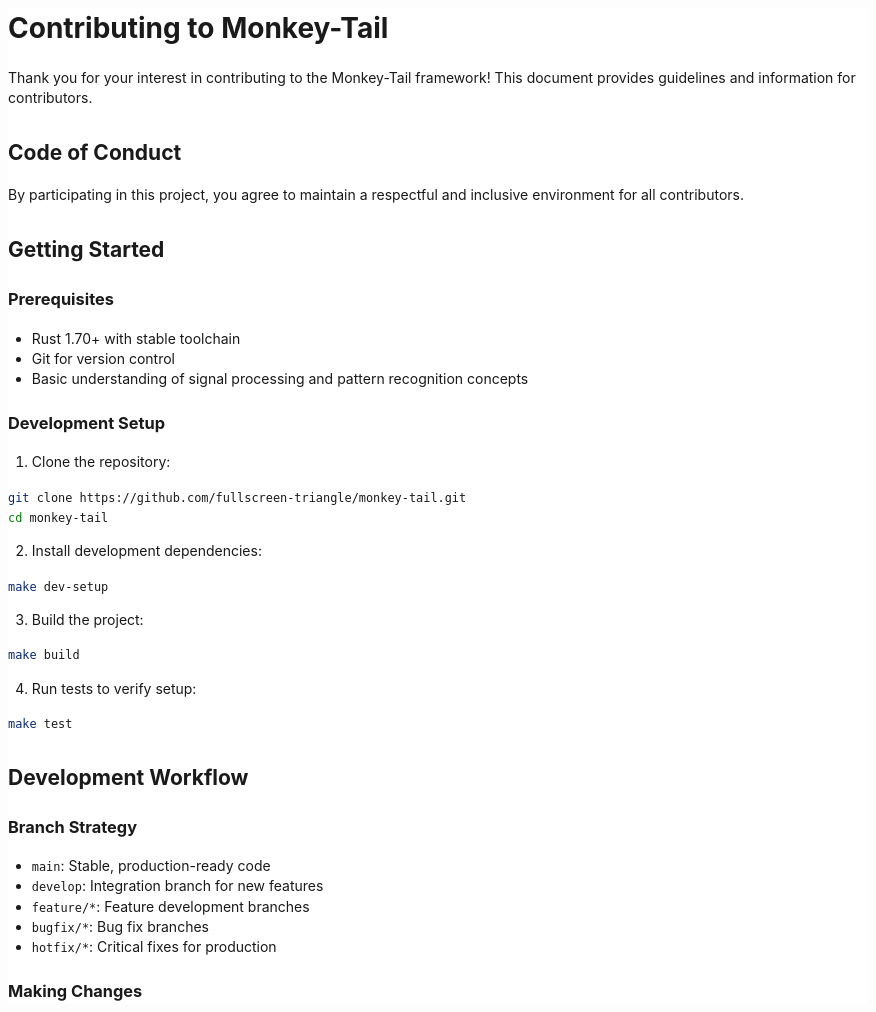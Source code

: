 # Contributing to Monkey-Tail

Thank you for your interest in contributing to the Monkey-Tail framework! This document provides guidelines and information for contributors.

## Code of Conduct

By participating in this project, you agree to maintain a respectful and inclusive environment for all contributors.

## Getting Started

### Prerequisites

- Rust 1.70+ with stable toolchain
- Git for version control
- Basic understanding of signal processing and pattern recognition concepts

### Development Setup

1. Clone the repository:
```bash
git clone https://github.com/fullscreen-triangle/monkey-tail.git
cd monkey-tail
```

2. Install development dependencies:
```bash
make dev-setup
```

3. Build the project:
```bash
make build
```

4. Run tests to verify setup:
```bash
make test
```

## Development Workflow

### Branch Strategy

- `main`: Stable, production-ready code
- `develop`: Integration branch for new features
- `feature/*`: Feature development branches
- `bugfix/*`: Bug fix branches
- `hotfix/*`: Critical fixes for production

### Making Changes
